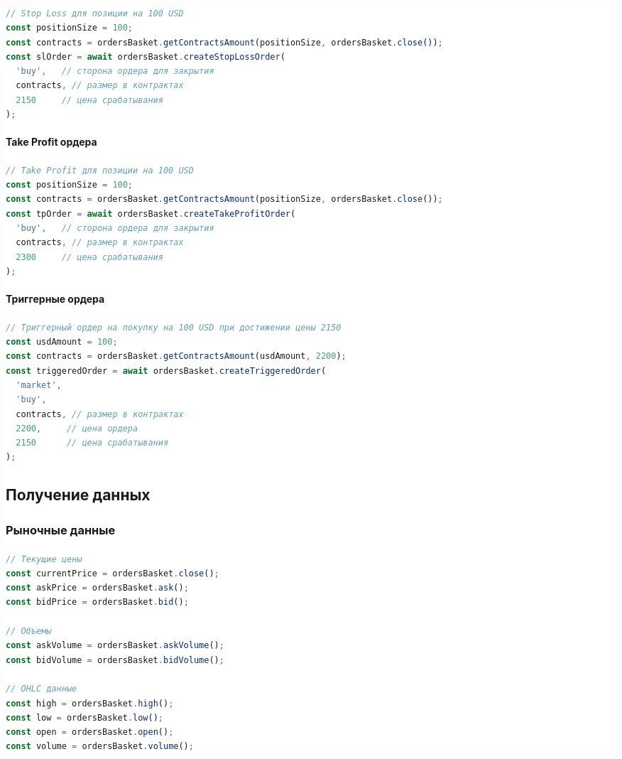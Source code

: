 ```typescript
// Stop Loss для позиции на 100 USD
const positionSize = 100;
const contracts = ordersBasket.getContractsAmount(positionSize, ordersBasket.close());
const slOrder = await ordersBasket.createStopLossOrder(
  'buy',   // сторона ордера для закрытия
  contracts, // размер в контрактах
  2150     // цена срабатывания
);
```

#### Take Profit ордера

```typescript
// Take Profit для позиции на 100 USD
const positionSize = 100;
const contracts = ordersBasket.getContractsAmount(positionSize, ordersBasket.close());
const tpOrder = await ordersBasket.createTakeProfitOrder(
  'buy',   // сторона ордера для закрытия
  contracts, // размер в контрактах
  2300     // цена срабатывания
);
```

#### Триггерные ордера

```typescript
// Триггерный ордер на покупку на 100 USD при достижении цены 2150
const usdAmount = 100;
const contracts = ordersBasket.getContractsAmount(usdAmount, 2200);
const triggeredOrder = await ordersBasket.createTriggeredOrder(
  'market', 
  'buy', 
  contracts, // размер в контрактах
  2200,     // цена ордера
  2150      // цена срабатывания
);
```

## Получение данных

### Рыночные данные

```typescript
// Текущие цены
const currentPrice = ordersBasket.close();
const askPrice = ordersBasket.ask();
const bidPrice = ordersBasket.bid();

// Объемы
const askVolume = ordersBasket.askVolume();
const bidVolume = ordersBasket.bidVolume();

// OHLC данные
const high = ordersBasket.high();
const low = ordersBasket.low();
const open = ordersBasket.open();
const volume = ordersBasket.volume();
```

